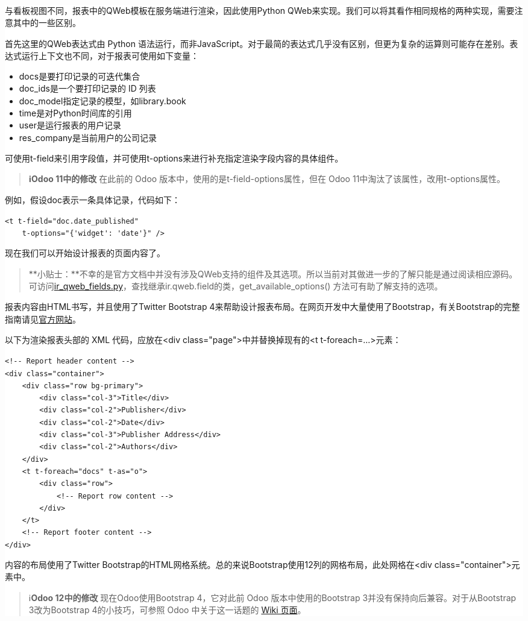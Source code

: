 与看板视图不同，报表中的QWeb模板在服务端进行渲染，因此使用Python QWeb来实现。我们可以将其看作相同规格的两种实现，需要注意其中的一些区别。

首先这里的QWeb表达式由 Python 语法运行，而非JavaScript。对于最简的表达式几乎没有区别，但更为复杂的运算则可能存在差别。表达式运行上下文也不同，对于报表可使用如下变量：

- docs是要打印记录的可迭代集合
- doc_ids是一个要打印记录的 ID 列表
- doc_model指定记录的模型，如library.book
- time是对Python时间库的引用
- user是运行报表的用户记录
- res_company是当前用户的公司记录

可使用t-field来引用字段值，并可使用t-options来进行补充指定渲染字段内容的具体组件。

> **ℹ️Odoo 11中的修改**
> 在此前的 Odoo 版本中，使用的是t-field-options属性，但在 Odoo 11中淘汰了该属性，改用t-options属性。

例如，假设doc表示一条具体记录，代码如下：

```
<t t-field="doc.date_published"
    t-options="{'widget': 'date'}" />
```

现在我们可以开始设计报表的页面内容了。

> **小贴士：**不幸的是官方文档中并没有涉及QWeb支持的组件及其选项。所以当前对其做进一步的了解只能是通过阅读相应源码。可访问[ir_qweb_fields.py](https://github.com/odoo/odoo/blob/12.0/odoo/addons/base/models/ir_qweb_fields.py)，查找继承ir.qweb.field的类，get_available_options() 方法可有助了解支持的选项。

报表内容由HTML书写，并且使用了Twitter Bootstrap 4来帮助设计报表布局。在网页开发中大量使用了Bootstrap，有关Bootstrap的完整指南请见[官方网站](https://getbootstrap.com/)。

以下为渲染报表头部的 XML 代码，应放在\<div class="page"\>中并替换掉现有的\<t t-foreach=...\>元素：

```
<!-- Report header content -->
<div class="container">
	<div class="row bg-primary">
	    <div class="col-3">Title</div>
	    <div class="col-2">Publisher</div>
	    <div class="col-2">Date</div>
	    <div class="col-3">Publisher Address</div>
	    <div class="col-2">Authors</div>
	</div>
	<t t-foreach="docs" t-as="o">
	    <div class="row">
	        <!-- Report row content -->
	    </div>
	</t>
	<!-- Report footer content -->
</div>
```

内容的布局使用了Twitter Bootstrap的HTML网格系统。总的来说Bootstrap使用12列的网格布局，此处网格在\<div class="container"\>元素中。

> ℹ️**Odoo 12中的修改**
> 现在Odoo使用Bootstrap 4，它对此前 Odoo 版本中使用的Bootstrap 3并没有保持向后兼容。对于从Bootstrap 3改为Bootstrap 4的小技巧，可参照 Odoo 中关于这一话题的 [Wiki 页面](https://github.com/odoo/odoo/wiki/Tips-and-tricks:-BS3-to-BS4)。
